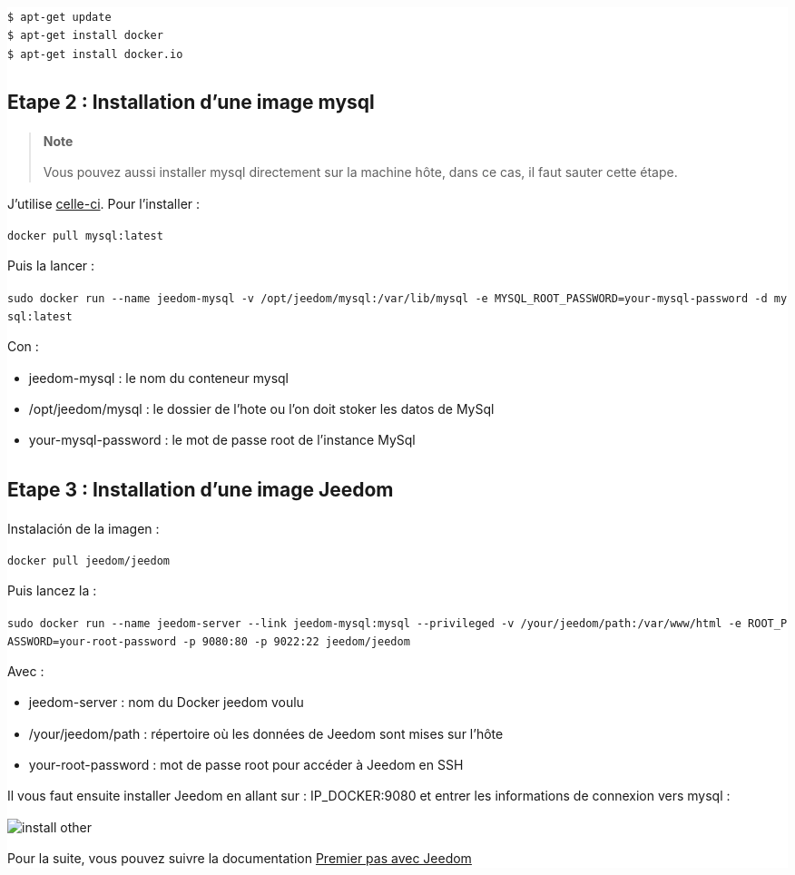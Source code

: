

    $ apt-get update
    $ apt-get install docker
    $ apt-get install docker.io

Etape 2 : Installation d’une image mysql 
---

> **Note**
>
> Vous pouvez aussi installer mysql directement sur la machine hôte,
> dans ce cas, il faut sauter cette étape.

J’utilise [celle-ci](https://hub.docker.com/_/mysql/). Pour l’installer
:

    docker pull mysql:latest

Puis la lancer :

    sudo docker run --name jeedom-mysql -v /opt/jeedom/mysql:/var/lib/mysql -e MYSQL_ROOT_PASSWORD=your-mysql-password -d mysql:latest

Con :

-   jeedom-mysql : le nom du conteneur mysql

-   /opt/jeedom/mysql : le dossier de l’hote ou l’on doit stoker les
    datos de MySql

-   your-mysql-password : le mot de passe root de l’instance MySql

Etape 3 : Installation d’une image Jeedom 
---

Instalación de la imagen :

    docker pull jeedom/jeedom

Puis lancez la :

    sudo docker run --name jeedom-server --link jeedom-mysql:mysql --privileged -v /your/jeedom/path:/var/www/html -e ROOT_PASSWORD=your-root-password -p 9080:80 -p 9022:22 jeedom/jeedom

Avec :

-   jeedom-server : nom du Docker jeedom voulu

-   /your/jeedom/path : répertoire où les données de Jeedom sont mises
    sur l’hôte

-   your-root-password : mot de passe root pour accéder à Jeedom en SSH

Il vous faut ensuite installer Jeedom en allant sur : IP\_DOCKER:9080 et
entrer les informations de connexion vers mysql :

![install other](../images/install_other.PNG)

Pour la suite, vous pouvez suivre la documentation [Premier pas avec
Jeedom](https://jeedom.github.io/documentation/premiers-pas/fr_FR/index)
